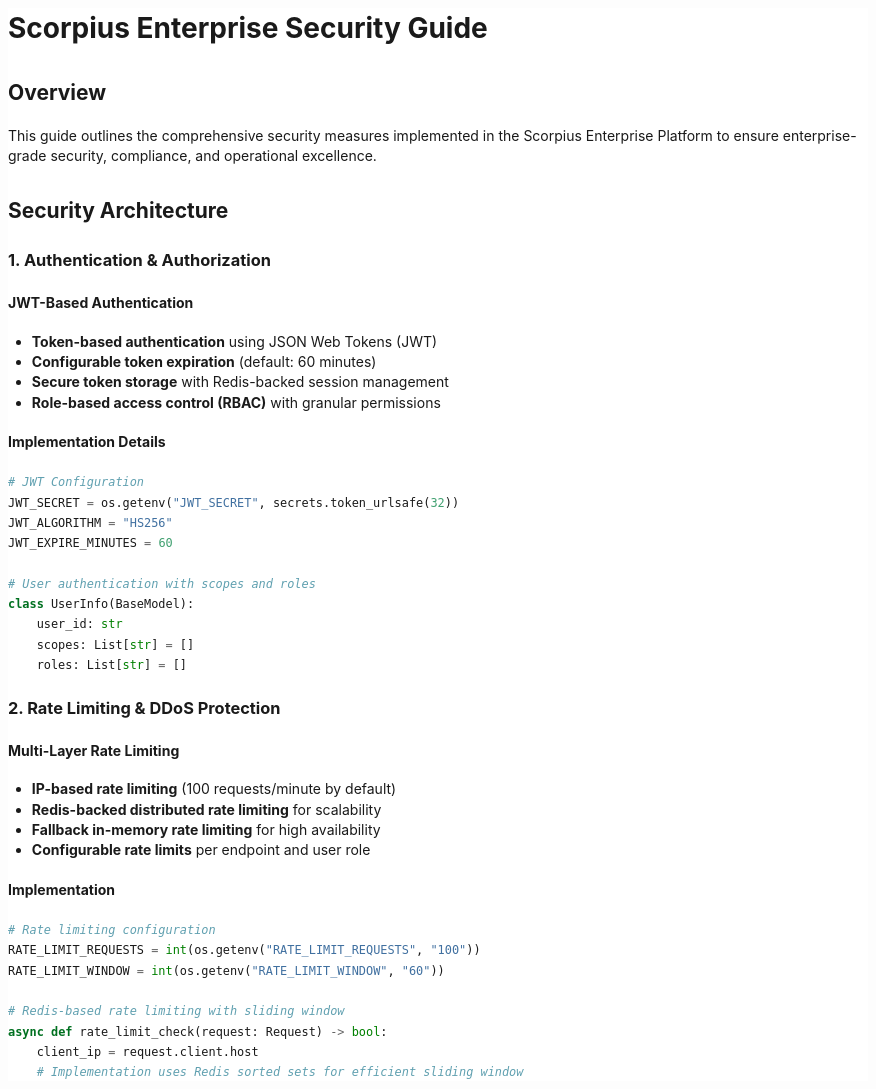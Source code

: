 # Scorpius Enterprise Security Guide

## Overview

This guide outlines the comprehensive security measures implemented in the Scorpius Enterprise Platform to ensure enterprise-grade security, compliance, and operational excellence.

## Security Architecture

### 1. Authentication & Authorization

#### JWT-Based Authentication
- **Token-based authentication** using JSON Web Tokens (JWT)
- **Configurable token expiration** (default: 60 minutes)
- **Secure token storage** with Redis-backed session management
- **Role-based access control (RBAC)** with granular permissions

#### Implementation Details
```python
# JWT Configuration
JWT_SECRET = os.getenv("JWT_SECRET", secrets.token_urlsafe(32))
JWT_ALGORITHM = "HS256"
JWT_EXPIRE_MINUTES = 60

# User authentication with scopes and roles
class UserInfo(BaseModel):
    user_id: str
    scopes: List[str] = []
    roles: List[str] = []
```

### 2. Rate Limiting & DDoS Protection

#### Multi-Layer Rate Limiting
- **IP-based rate limiting** (100 requests/minute by default)
- **Redis-backed distributed rate limiting** for scalability
- **Fallback in-memory rate limiting** for high availability
- **Configurable rate limits** per endpoint and user role

#### Implementation
```python
# Rate limiting configuration
RATE_LIMIT_REQUESTS = int(os.getenv("RATE_LIMIT_REQUESTS", "100"))
RATE_LIMIT_WINDOW = int(os.getenv("RATE_LIMIT_WINDOW", "60"))

# Redis-based rate limiting with sliding window
async def rate_limit_check(request: Request) -> bool:
    client_ip = request.client.host
    # Implementation uses Redis sorted sets for efficient sliding window
```
